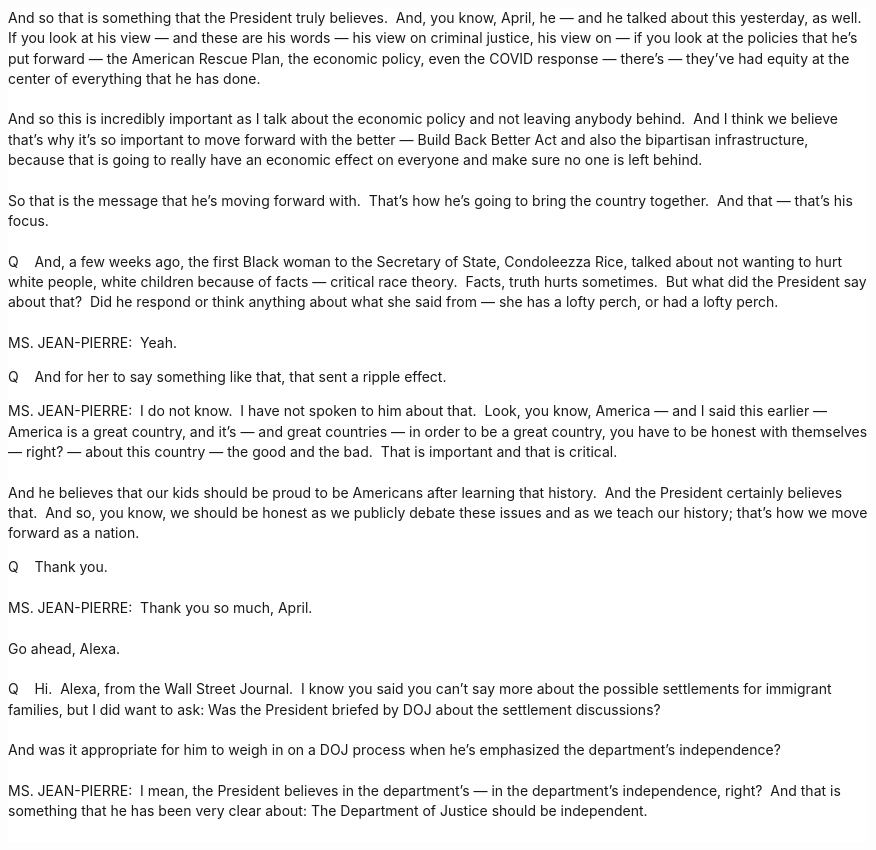 And so that is something that the President truly believes.  And, you
know, April, he — and he talked about this yesterday, as well.  If you
look at his view — and these are his words — his view on criminal
justice, his view on — if you look at the policies that he’s put forward
— the American Rescue Plan, the economic policy, even the COVID response
— there’s — they’ve had equity at the center of everything that he has
done.   
   
And so this is incredibly important as I talk about the economic policy
and not leaving anybody behind.  And I think we believe that’s why it’s
so important to move forward with the better — Build Back Better Act and
also the bipartisan infrastructure, because that is going to really have
an economic effect on everyone and make sure no one is left behind.   
   
So that is the message that he’s moving forward with.  That’s how he’s
going to bring the country together.  And that — that’s his focus.  
   
Q    And, a few weeks ago, the first Black woman to the Secretary of
State, Condoleezza Rice, talked about not wanting to hurt white people,
white children because of facts — critical race theory.  Facts, truth
hurts sometimes.  But what did the President say about that?  Did he
respond or think anything about what she said from — she has a lofty
perch, or had a lofty perch.  
   
MS. JEAN-PIERRE:  Yeah.

Q    And for her to say something like that, that sent a ripple effect.

MS. JEAN-PIERRE:  I do not know.  I have not spoken to him about that. 
Look, you know, America — and I said this earlier — America is a great
country, and it’s — and great countries — in order to be a great
country, you have to be honest with themselves — right? — about this
country — the good and the bad.  That is important and that is
critical.   
   
And he believes that our kids should be proud to be Americans after
learning that history.  And the President certainly believes that.  And
so, you know, we should be honest as we publicly debate these issues and
as we teach our history; that’s how we move forward as a nation. 

Q    Thank you.  
   
MS. JEAN-PIERRE:  Thank you so much, April.  
   
Go ahead, Alexa.   
   
Q    Hi.  Alexa, from the Wall Street Journal.  I know you said you
can’t say more about the possible settlements for immigrant families,
but I did want to ask: Was the President briefed by DOJ about the
settlement discussions?   
   
And was it appropriate for him to weigh in on a DOJ process when he’s
emphasized the department’s independence?  
   
MS. JEAN-PIERRE:  I mean, the President believes in the department’s —
in the department’s independence, right?  And that is something that he
has been very clear about: The Department of Justice should be
independent.   
   